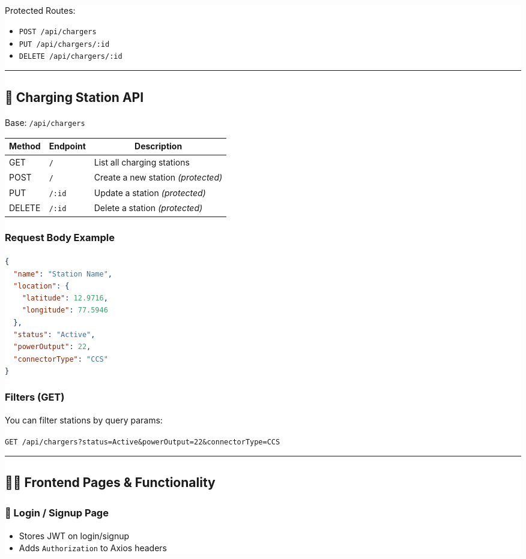Protected Routes:

* `POST /api/chargers`
* `PUT /api/chargers/:id`
* `DELETE /api/chargers/:id`

---

## 🔌 Charging Station API

Base: `/api/chargers`

| Method | Endpoint | Description                        |
| ------ | -------- | ---------------------------------- |
| GET    | `/`      | List all charging stations         |
| POST   | `/`      | Create a new station *(protected)* |
| PUT    | `/:id`   | Update a station *(protected)*     |
| DELETE | `/:id`   | Delete a station *(protected)*     |

### Request Body Example

```json
{
  "name": "Station Name",
  "location": {
    "latitude": 12.9716,
    "longitude": 77.5946
  },
  "status": "Active",
  "powerOutput": 22,
  "connectorType": "CCS"
}
```

### Filters (GET)

You can filter stations by query params:

```
GET /api/chargers?status=Active&powerOutput=22&connectorType=CCS
```

---

## 🧑‍💻 Frontend Pages & Functionality

### 🔐 Login / Signup Page

* Stores JWT on login/signup
* Adds `Authorization` to Axios headers

